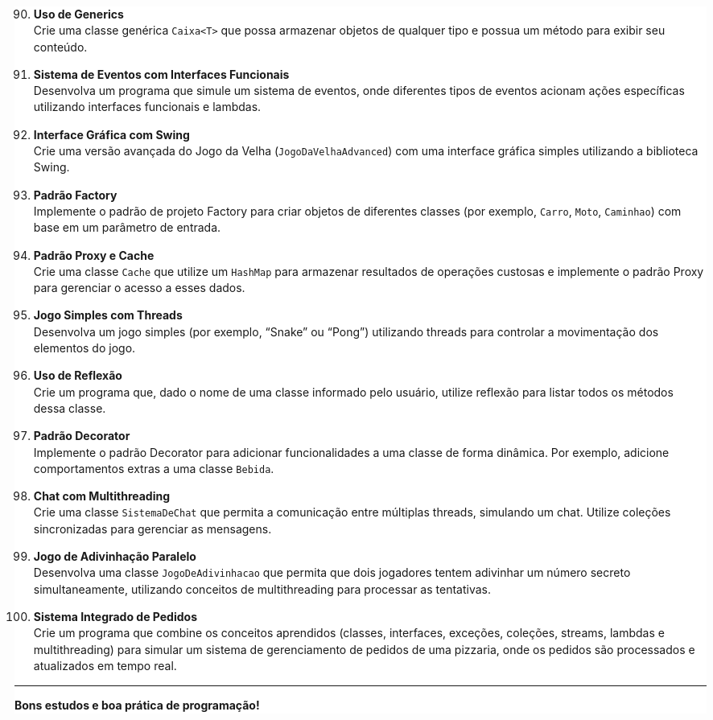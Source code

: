 90. **Uso de Generics**  
    Crie uma classe genérica `Caixa<T>` que possa armazenar objetos de qualquer tipo e possua um método para exibir seu conteúdo.

91. **Sistema de Eventos com Interfaces Funcionais**  
    Desenvolva um programa que simule um sistema de eventos, onde diferentes tipos de eventos acionam ações específicas utilizando interfaces funcionais e lambdas.

92. **Interface Gráfica com Swing**  
    Crie uma versão avançada do Jogo da Velha (`JogoDaVelhaAdvanced`) com uma interface gráfica simples utilizando a biblioteca Swing.

93. **Padrão Factory**  
    Implemente o padrão de projeto Factory para criar objetos de diferentes classes (por exemplo, `Carro`, `Moto`, `Caminhao`) com base em um parâmetro de entrada.

94. **Padrão Proxy e Cache**  
    Crie uma classe `Cache` que utilize um `HashMap` para armazenar resultados de operações custosas e implemente o padrão Proxy para gerenciar o acesso a esses dados.

95. **Jogo Simples com Threads**  
    Desenvolva um jogo simples (por exemplo, “Snake” ou “Pong”) utilizando threads para controlar a movimentação dos elementos do jogo.

96. **Uso de Reflexão**  
    Crie um programa que, dado o nome de uma classe informado pelo usuário, utilize reflexão para listar todos os métodos dessa classe.

97. **Padrão Decorator**  
    Implemente o padrão Decorator para adicionar funcionalidades a uma classe de forma dinâmica. Por exemplo, adicione comportamentos extras a uma classe `Bebida`.

98. **Chat com Multithreading**  
    Crie uma classe `SistemaDeChat` que permita a comunicação entre múltiplas threads, simulando um chat. Utilize coleções sincronizadas para gerenciar as mensagens.

99. **Jogo de Adivinhação Paralelo**  
    Desenvolva uma classe `JogoDeAdivinhacao` que permita que dois jogadores tentem adivinhar um número secreto simultaneamente, utilizando conceitos de multithreading para processar as tentativas.

100. **Sistema Integrado de Pedidos**  
     Crie um programa que combine os conceitos aprendidos (classes, interfaces, exceções, coleções, streams, lambdas e multithreading) para simular um sistema de gerenciamento de pedidos de uma pizzaria, onde os pedidos são processados e atualizados em tempo real.

---

**Bons estudos e boa prática de programação!**
